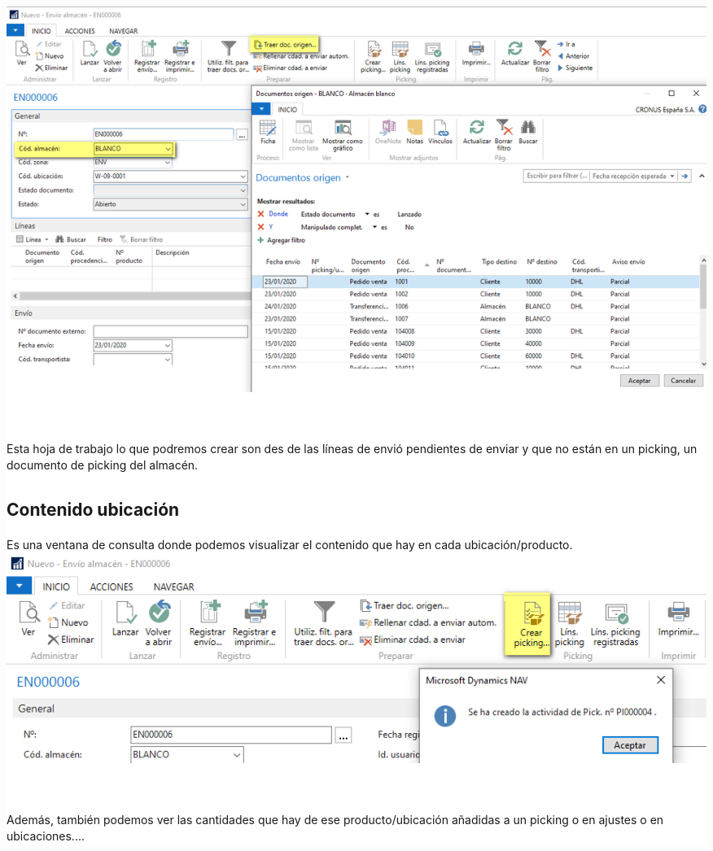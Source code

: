 <img class="img-container"  src="/assets/img/articles/manual-almacences-avanzados/image21.png">
<br><br><br>

Esta hoja de trabajo lo que podremos crear son des de las líneas de envió pendientes de enviar y que no están en un picking, un documento de picking del almacén.

## Contenido ubicación

Es una ventana de consulta donde podemos visualizar el contenido que hay en cada ubicación/producto.
<img class="img-container"  src="/assets/img/articles/manual-almacences-avanzados/image22.png">
<br><br><br>

Además, también podemos ver las cantidades que hay de ese producto/ubicación añadidas a un picking o en ajustes o en ubicaciones....
